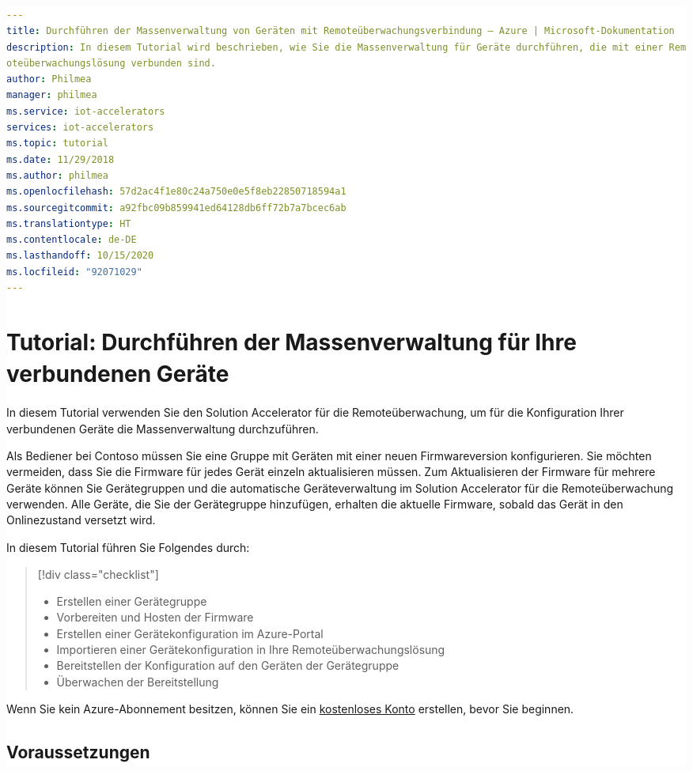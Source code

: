 ```yaml
---
title: Durchführen der Massenverwaltung von Geräten mit Remoteüberwachungsverbindung – Azure | Microsoft-Dokumentation
description: In diesem Tutorial wird beschrieben, wie Sie die Massenverwaltung für Geräte durchführen, die mit einer Remoteüberwachungslösung verbunden sind.
author: Philmea
manager: philmea
ms.service: iot-accelerators
services: iot-accelerators
ms.topic: tutorial
ms.date: 11/29/2018
ms.author: philmea
ms.openlocfilehash: 57d2ac4f1e80c24a750e0e5f8eb22850718594a1
ms.sourcegitcommit: a92fbc09b859941ed64128db6ff72b7a7bcec6ab
ms.translationtype: HT
ms.contentlocale: de-DE
ms.lasthandoff: 10/15/2020
ms.locfileid: "92071029"
---
```

# <a name="tutorial-manage-your-connected-devices-in-bulk"></a>Tutorial: Durchführen der Massenverwaltung für Ihre verbundenen Geräte

In diesem Tutorial verwenden Sie den Solution Accelerator für die Remoteüberwachung, um für die Konfiguration Ihrer verbundenen Geräte die Massenverwaltung durchzuführen.

Als Bediener bei Contoso müssen Sie eine Gruppe mit Geräten mit einer neuen Firmwareversion konfigurieren. Sie möchten vermeiden, dass Sie die Firmware für jedes Gerät einzeln aktualisieren müssen. Zum Aktualisieren der Firmware für mehrere Geräte können Sie Gerätegruppen und die automatische Geräteverwaltung im Solution Accelerator für die Remoteüberwachung verwenden. Alle Geräte, die Sie der Gerätegruppe hinzufügen, erhalten die aktuelle Firmware, sobald das Gerät in den Onlinezustand versetzt wird.

In diesem Tutorial führen Sie Folgendes durch:

>[!div class="checklist"]
> * Erstellen einer Gerätegruppe
> * Vorbereiten und Hosten der Firmware
> * Erstellen einer Gerätekonfiguration im Azure-Portal
> * Importieren einer Gerätekonfiguration in Ihre Remoteüberwachungslösung
> * Bereitstellen der Konfiguration auf den Geräten der Gerätegruppe
> * Überwachen der Bereitstellung

Wenn Sie kein Azure-Abonnement besitzen, können Sie ein [kostenloses Konto](https://azure.microsoft.com/free/?WT.mc_id=A261C142F) erstellen, bevor Sie beginnen.



## <a name="prerequisites"></a>Voraussetzungen
